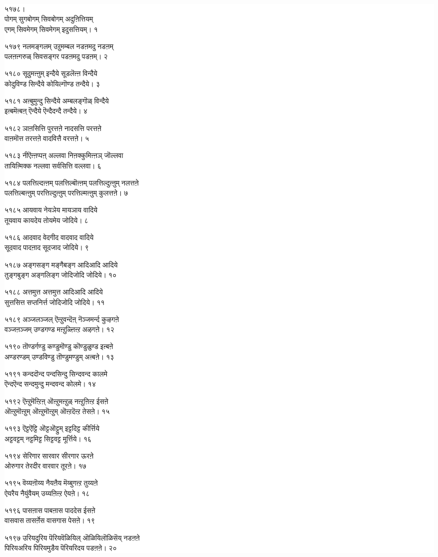  ५१७८।     
  पोगम् सुगबोगम् सिवबोगम् अदुऩित्तियम्   
          एगम् सिवमेगम् सिवमेगम् इदुसत्तियम्।    १  
  
 ५१७९      नलमङ्गलम् उऱुमम्बल नडऩमदु नडऩम्   
          पलऩऩ्गरुळ् सिवसङ्गर पडऩमदु पडऩम्।     २  
  
 ५१८०      सूदुमऩ्ऩुम् इन्दैये सूडलॆऩ्ऩ विन्दैये   
          कोदुविण्ड सिन्दैये कोयिल्गॊण्ड तन्दैये।    ३  
  
 ५१८१      अऩ्बुमुन्दु सिन्दैये अम्बलङ्गॊळ् विन्दैये   
          इऩ्बमॆऩ्बऩ् ऎन्दैये ऎन्दैदन्दै तन्दैये।   ४  
  
 ५१८२      ञाऩसित्ति पुरत्तऩे नादसत्ति परत्तऩे   
          वाऩमॊत्त तरत्तऩे वादवित्तै वरत्तऩे।      ५  
  
 ५१८३      नीऎऩ्ऩप्पऩ् अल्लवा निऩक्कुमिऩ्ऩञ् जॊल्लवा   
          तायिऩ्मिक्क नल्लवा सर्वसित्ति वल्लवा।      ६  
  
 ५१८४     पलत्तिल्दऩ्ऩम् पलत्तिल्बॊऩ्ऩम् पलत्तिल्दुऩ्ऩुम् नलत्तऩे   
          पलत्तिल्बऩ्ऩुम् परत्तिल्दुऩ्ऩुम् परत्तिल्मऩ्ऩुम् कुलत्तऩे।   ७  
  
 ५१८५      आयवाय नेयञेय मायञाय वादिये   
          तूयवाय कायदेय तोयमेय जोदिये।   ८  
  
 ५१८६      आदवाद वेदगीद वादवाद वादिये   
          सूदवाद पादऩाद सूदजाद जोदिये।      ९  
  
 ५१८७      अङ्गसङ्ग मङ्गैबङ्ग आदिआदि आदिये   
          तुङ्गबुङ्ग अङ्गलिङ्ग जोदिजोदि जोदिये।     १०  
  
 ५१८८      अत्तमुत्त अत्तमुत्त आदिआदि आदिये   
          सुत्तसित्त सप्तनिर्त्त जोदिजोदि जोदिये।     ११  
  
 ५१८९      अञ्जलञ्जल् ऎऩ्ऱुवन्दॆऩ् नॆञ्जमर्न्द कुऴगऩे   
          वञ्जऩञ्जम् उण्डगण्ड मऩ्ऱुळ्ऩिऩ्ऱ अऴगऩे।    १२  
  
 ५१९०      तॊण्डर्गण्डु कण्डुमॊण्डु कॊण्डुळुण्ड इऩ्बऩे   
          अण्डरण्डम् उण्डविण्डु तॊण्डुमण्डुम् अऩ्बऩे। १३  
  
 ५१९१      कन्ददॊन्द पन्दसिन्दु सिन्दवन्द कालमे   
          ऎन्दऎन्द सन्दमुन्दु मन्दवन्द कोलमे।    १४  
  
 ५१९२      ऎऩ्ऱुमॆऩ्ऱिऩ् ऒऩ्ऱुमऩ्ऱुळ् नऩ्ऱुऩिऩ्ऱ ईसऩे   
          ऒऩ्ऱुमॊऩ्ऱुम् ऒऩ्ऱुमॊऩ्ऱुम् ऒऩ्ऱदॆऩ्ऱ तेसऩे।   १५  
  
 ५१९३      ऎट्टऎट्टि ऒट्टऒट्टुम् इट्टदिट्ट कीर्त्तिये   
          अट्टवट्टम् नट्टमिट्ट सिट्टवट्ट मूर्त्तिये।   १६  
  
 ५१९४      सेरिगार सारवार सीरगार ऊरऩे   
          ओरुगार तेरदीर वारवार तूरऩे।      १७  
  
 ५१९५      वॆय्यऩॊय्य नैयऩैय मॆय्बुगऩ्ऱ तुय्यऩे   
          ऐयरैय नैयुंवैयम् उय्यऩिऩ्ऱ ऐयऩे।     १८  
  
 ५१९६      पासऩास पाबऩास पाददेस ईसऩे   
          वासवास तासर्ऩेस वासगास पेसऩे।     १९  
  
 ५१९७      उरियदुरिय पॆरियवॆळियिल् ऒळियिलॊळिसॆय् नडऩऩे   
          पिरियअरिय पिरियमुडैय पॆरियरिदय पडऩऩे।  २०  
  